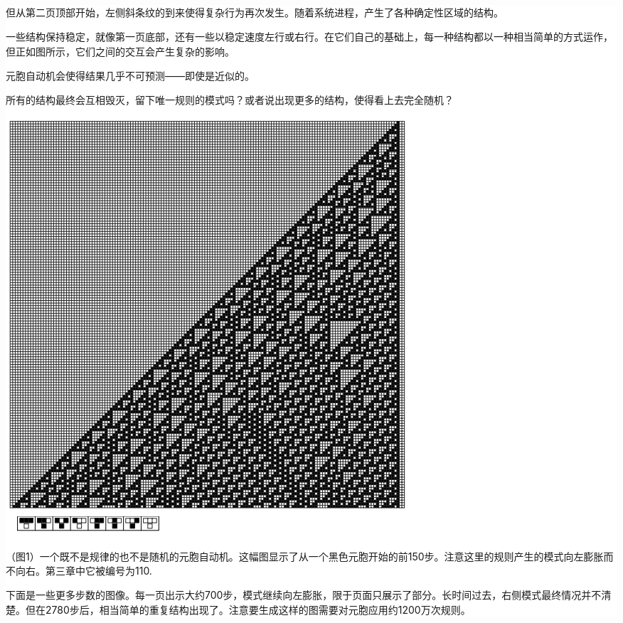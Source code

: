 但从第二页顶部开始，左侧斜条纹的到来使得复杂行为再次发生。随着系统进程，产生了各种确定性区域的结构。

一些结构保持稳定，就像第一页底部，还有一些以稳定速度左行或右行。在它们自己的基础上，每一种结构都以一种相当简单的方式运作，但正如图所示，它们之间的交互会产生复杂的影响。

元胞自动机会使得结果几乎不可预测——即使是近似的。

所有的结构最终会互相毁灭，留下唯一规则的模式吗？或者说出现更多的结构，使得看上去完全随机？

![](assets/p32.png)

（图1）一个既不是规律的也不是随机的元胞自动机。这幅图显示了从一个黑色元胞开始的前150步。注意这里的规则产生的模式向左膨胀而不向右。第三章中它被编号为110.

下面是一些更多步数的图像。每一页出示大约700步，模式继续向左膨胀，限于页面只展示了部分。长时间过去，右侧模式最终情况并不清楚。但在2780步后，相当简单的重复结构出现了。注意要生成这样的图需要对元胞应用约1200万次规则。
